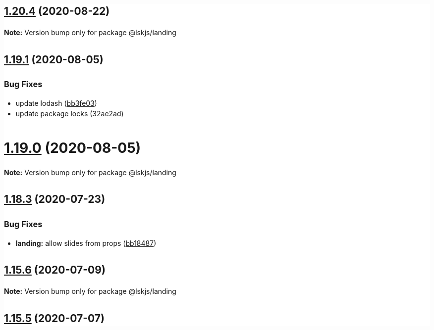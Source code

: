 



## [1.20.4](https://github.com/lskjs/ux/tree/master/packages/landing/compare/v1.20.3...v1.20.4) (2020-08-22)

**Note:** Version bump only for package @lskjs/landing





## [1.19.1](https://github.com/lskjs/ux/tree/master/packages/landing/compare/v1.19.0...v1.19.1) (2020-08-05)


### Bug Fixes

* update lodash ([bb3fe03](https://github.com/lskjs/ux/tree/master/packages/landing/commit/bb3fe03a1cacfe5599b406aeb6141a5d127a9d74))
* update package locks ([32ae2ad](https://github.com/lskjs/ux/tree/master/packages/landing/commit/32ae2ad9cfd0d1024ecc610f046acc8b01997ff2))





# [1.19.0](https://github.com/lskjs/ux/tree/master/packages/landing/compare/v1.18.4...v1.19.0) (2020-08-05)

**Note:** Version bump only for package @lskjs/landing





## [1.18.3](https://github.com/lskjs/ux/tree/master/packages/landing/compare/v1.18.2...v1.18.3) (2020-07-23)


### Bug Fixes

* **landing:** allow slides from props ([bb18487](https://github.com/lskjs/ux/tree/master/packages/landing/commit/bb184874d63eea235a4c2b2cec06334099a6d402))





## [1.15.6](https://github.com/lskjs/ux/tree/master/packages/landing/compare/v1.15.5...v1.15.6) (2020-07-09)

**Note:** Version bump only for package @lskjs/landing





## [1.15.5](https://github.com/lskjs/ux/tree/master/packages/landing/compare/v1.15.4...v1.15.5) (2020-07-07)
